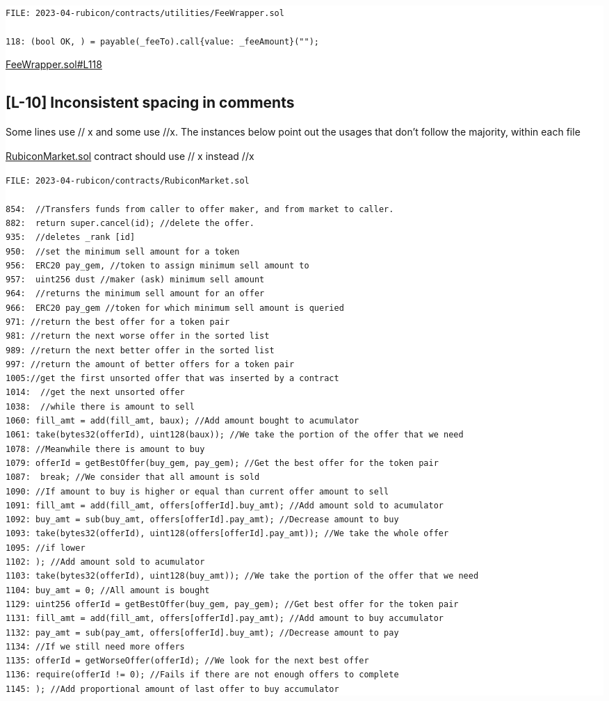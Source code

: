 ```solidity
FILE: 2023-04-rubicon/contracts/utilities/FeeWrapper.sol

118: (bool OK, ) = payable(_feeTo).call{value: _feeAmount}("");

```
[FeeWrapper.sol#L118](https://github.com/code-423n4/2023-04-rubicon/blob/511636d889742296a54392875a35e4c0c4727bb7/contracts/utilities/FeeWrapper.sol#L118)

##

## [L-10] Inconsistent spacing in comments

Some lines use // x and some use //x. The instances below point out the usages that don’t follow the majority, within each file

[RubiconMarket.sol](https://github.com/code-423n4/2023-04-rubicon/blob/main/contracts/RubiconMarket.sol) contract should use // x instead //x 

```solidity
FILE: 2023-04-rubicon/contracts/RubiconMarket.sol

854:  //Transfers funds from caller to offer maker, and from market to caller.
882:  return super.cancel(id); //delete the offer.
935:  //deletes _rank [id]
950:  //set the minimum sell amount for a token
956:  ERC20 pay_gem, //token to assign minimum sell amount to
957:  uint256 dust //maker (ask) minimum sell amount
964:  //returns the minimum sell amount for an offer
966:  ERC20 pay_gem //token for which minimum sell amount is queried
971: //return the best offer for a token pair
981: //return the next worse offer in the sorted list
989: //return the next better offer in the sorted list
997: //return the amount of better offers for a token pair
1005://get the first unsorted offer that was inserted by a contract
1014:  //get the next unsorted offer
1038:  //while there is amount to sell
1060: fill_amt = add(fill_amt, baux); //Add amount bought to acumulator
1061: take(bytes32(offerId), uint128(baux)); //We take the portion of the offer that we need
1078: //Meanwhile there is amount to buy
1079: offerId = getBestOffer(buy_gem, pay_gem); //Get the best offer for the token pair
1087:  break; //We consider that all amount is sold
1090: //If amount to buy is higher or equal than current offer amount to sell
1091: fill_amt = add(fill_amt, offers[offerId].buy_amt); //Add amount sold to acumulator
1092: buy_amt = sub(buy_amt, offers[offerId].pay_amt); //Decrease amount to buy
1093: take(bytes32(offerId), uint128(offers[offerId].pay_amt)); //We take the whole offer
1095: //if lower
1102: ); //Add amount sold to acumulator
1103: take(bytes32(offerId), uint128(buy_amt)); //We take the portion of the offer that we need
1104: buy_amt = 0; //All amount is bought
1129: uint256 offerId = getBestOffer(buy_gem, pay_gem); //Get best offer for the token pair
1131: fill_amt = add(fill_amt, offers[offerId].pay_amt); //Add amount to buy accumulator
1132: pay_amt = sub(pay_amt, offers[offerId].buy_amt); //Decrease amount to pay
1134: //If we still need more offers
1135: offerId = getWorseOffer(offerId); //We look for the next best offer
1136: require(offerId != 0); //Fails if there are not enough offers to complete
1145: ); //Add proportional amount of last offer to buy accumulator
```
